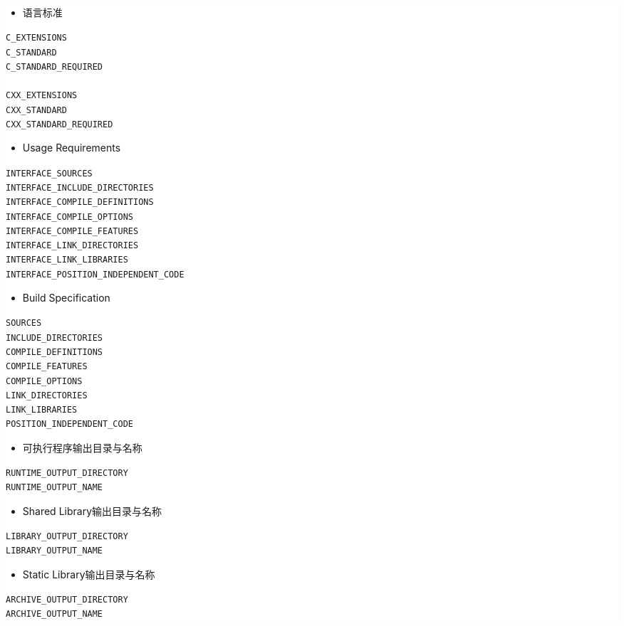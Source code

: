 - 语言标准

```
C_EXTENSIONS
C_STANDARD
C_STANDARD_REQUIRED

CXX_EXTENSIONS
CXX_STANDARD
CXX_STANDARD_REQUIRED
```

- Usage Requirements

```
INTERFACE_SOURCES
INTERFACE_INCLUDE_DIRECTORIES
INTERFACE_COMPILE_DEFINITIONS
INTERFACE_COMPILE_OPTIONS
INTERFACE_COMPILE_FEATURES
INTERFACE_LINK_DIRECTORIES
INTERFACE_LINK_LIBRARIES
INTERFACE_POSITION_INDEPENDENT_CODE
```

- Build Specification

```
SOURCES
INCLUDE_DIRECTORIES
COMPILE_DEFINITIONS
COMPILE_FEATURES
COMPILE_OPTIONS
LINK_DIRECTORIES
LINK_LIBRARIES
POSITION_INDEPENDENT_CODE
```

- 可执行程序输出目录与名称

```
RUNTIME_OUTPUT_DIRECTORY
RUNTIME_OUTPUT_NAME
```

- Shared Library输出目录与名称

```
LIBRARY_OUTPUT_DIRECTORY
LIBRARY_OUTPUT_NAME 
```

- Static Library输出目录与名称

```
ARCHIVE_OUTPUT_DIRECTORY 
ARCHIVE_OUTPUT_NAME
```
